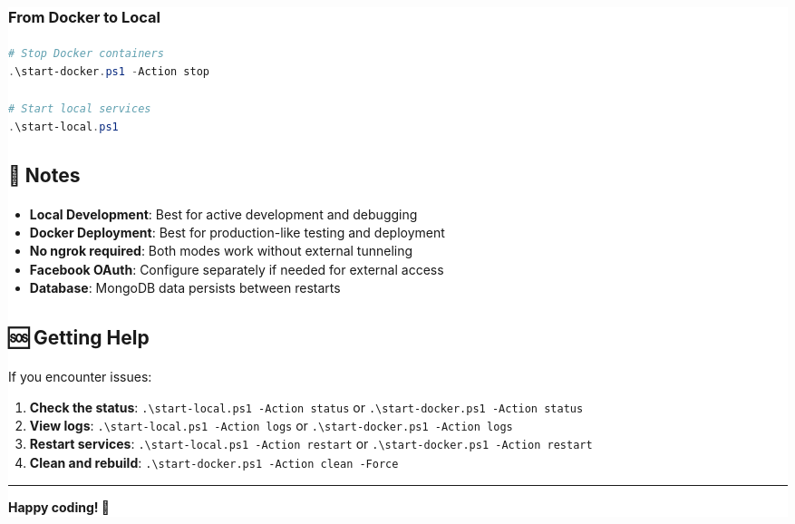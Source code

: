 ### From Docker to Local
```powershell
# Stop Docker containers
.\start-docker.ps1 -Action stop

# Start local services
.\start-local.ps1
```

## 📝 Notes

- **Local Development**: Best for active development and debugging
- **Docker Deployment**: Best for production-like testing and deployment
- **No ngrok required**: Both modes work without external tunneling
- **Facebook OAuth**: Configure separately if needed for external access
- **Database**: MongoDB data persists between restarts

## 🆘 Getting Help

If you encounter issues:

1. **Check the status**: `.\start-local.ps1 -Action status` or `.\start-docker.ps1 -Action status`
2. **View logs**: `.\start-local.ps1 -Action logs` or `.\start-docker.ps1 -Action logs`
3. **Restart services**: `.\start-local.ps1 -Action restart` or `.\start-docker.ps1 -Action restart`
4. **Clean and rebuild**: `.\start-docker.ps1 -Action clean -Force`

---

**Happy coding! 🚀**











